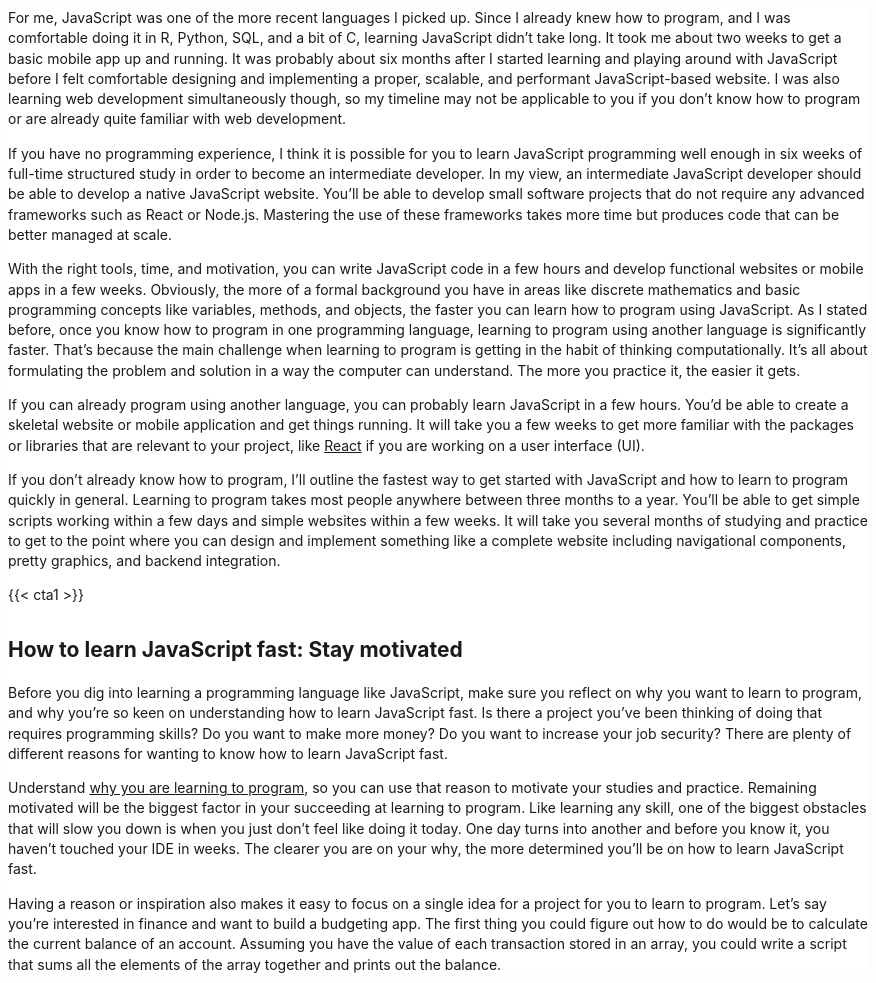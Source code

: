 For me, JavaScript was one of the more recent languages I picked up. Since I already knew how to program, and I was comfortable doing it in R, Python, SQL, and a bit of C, learning JavaScript didn’t take long. It took me about two weeks to get a basic mobile app up and running. It was probably about six months after I started learning and playing around with JavaScript before I felt comfortable designing and implementing a proper, scalable, and performant JavaScript-based website. I was also learning web development simultaneously though, so my timeline may not be applicable to you if you don’t know how to program or are already quite familiar with web development.

If you have no programming experience, I think it is possible for you to learn JavaScript programming well enough in six weeks of full-time structured study in order to become an intermediate developer. In my view, an intermediate JavaScript developer should be able to develop a native JavaScript website. You’ll be able to develop small software projects that do not require any advanced frameworks such as React or Node.js. Mastering the use of these frameworks takes more time but produces code that can be better managed at scale.

With the right tools, time, and motivation, you can write JavaScript code in a few hours and develop functional websites or mobile apps in a few weeks. Obviously, the more of a formal background you have in areas like discrete mathematics and basic programming concepts like variables, methods, and objects, the faster you can learn how to program using JavaScript. As I stated before, once you know how to program in one programming language, learning to program using another language is significantly faster. That’s because the main challenge when learning to program is getting in the habit of thinking computationally. It’s all about formulating the problem and solution in a way the computer can understand. The more you practice it, the easier it gets.

If you can already program using another language, you can probably learn JavaScript in a few hours. You’d be able to create a skeletal website or mobile application and get things running. It will take you a few weeks to get more familiar with the packages or libraries that are relevant to your project, like [React](https://reactjs.org/) if you are working on a user interface (UI).

If you don’t already know how to program, I’ll outline the fastest way to get started with JavaScript and how to learn to program quickly in general. Learning to program takes most people anywhere between three months to a year. You’ll be able to get simple scripts working within a few days and simple websites within a few weeks. It will take you several months of studying and practice to get to the point where you can design and implement something like a complete website including navigational components, pretty graphics, and backend integration.

{{< cta1 >}}

## How to learn JavaScript fast: Stay motivated

Before you dig into learning a programming language like JavaScript, make sure you reflect on why you want to learn to program, and why you’re so keen on understanding how to learn JavaScript fast. Is there a project you’ve been thinking of doing that requires programming skills? Do you want to make more money? Do you want to increase your job security? There are plenty of different reasons for wanting to know how to learn JavaScript fast.

Understand [why you are learning to program](/computer-science/why-learn-computer-science), so you can use that reason to motivate your studies and practice. Remaining motivated will be the biggest factor in your succeeding at learning to program. Like learning any skill, one of the biggest obstacles that will slow you down is when you just don’t feel like doing it today. One day turns into another and before you know it, you haven’t touched your IDE in weeks. The clearer you are on your why, the more determined you’ll be on how to learn JavaScript fast.

Having a reason or inspiration also makes it easy to focus on a single idea for a project for you to learn to program. Let’s say you’re interested in finance and want to build a budgeting app. The first thing you could figure out how to do would be to calculate the current balance of an account. Assuming you have the value of each transaction stored in an array, you could write a script that sums all the elements of the array together and prints out the balance. 

